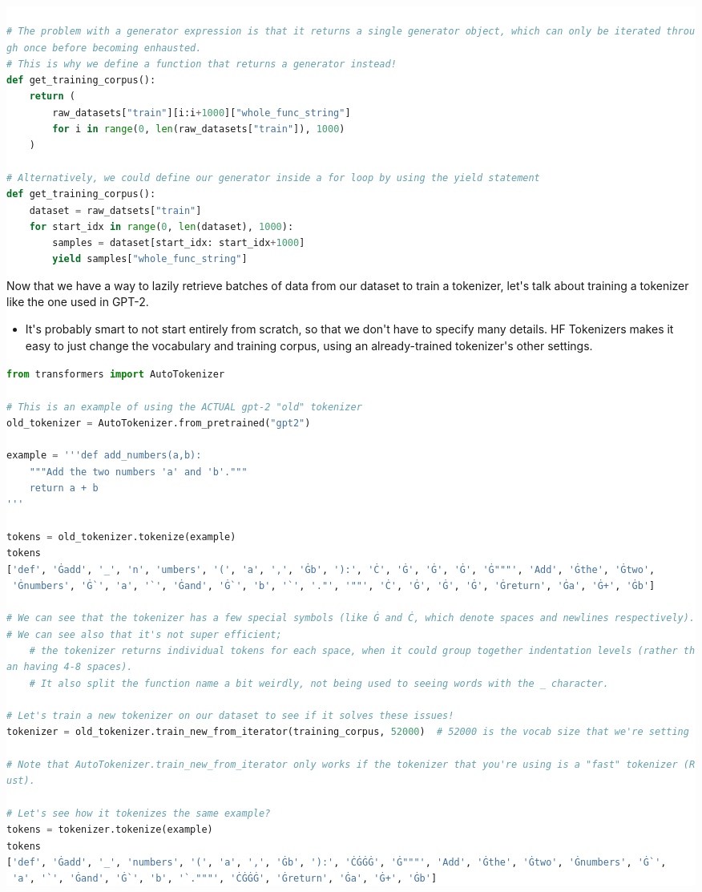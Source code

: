 ```python

# The problem with a generator expression is that it returns a single generator object, which can only be iterated through once before becoming enhausted.
# This is why we define a function that returns a generator instead!
def get_training_corpus():
	return (
		raw_datasets["train"][i:i+1000]["whole_func_string"]
		for i in range(0, len(raw_datasets["train"]), 1000)
	)

# Alternatively, we could define our generator inside a for loop by using the yield statement
def get_training_corpus():
	dataset = raw_datsets["train"]
	for start_idx in range(0, len(dataset), 1000):
		samples = dataset[start_idx: start_idx+1000]
		yield samples["whole_func_string"]
```

Now that we have a way to lazily retrieve batches of data from our dataset to train a tokenizer, let's talk about training a tokenizer like the one used in GPT-2.
- It's probably smart to not start entirely from scratch, so that we don't have to specify many details. HF Tokenizers makes it easy to just change the vocabulary and training corpus, using an already-trained tokenizer's other settings.

```python
from transformers import AutoTokenizer

# This is an example of using the ACTUAL gpt-2 "old" tokenizer
old_tokenizer = AutoTokenizer.from_pretrained("gpt2")

example = '''def add_numbers(a,b):
	"""Add the two numbers 'a' and 'b'."""
	return a + b
'''

tokens = old_tokenizer.tokenize(example)
tokens
['def', 'Ġadd', '_', 'n', 'umbers', '(', 'a', ',', 'Ġb', '):', 'Ċ', 'Ġ', 'Ġ', 'Ġ', 'Ġ"""', 'Add', 'Ġthe', 'Ġtwo',
 'Ġnumbers', 'Ġ`', 'a', '`', 'Ġand', 'Ġ`', 'b', '`', '."', '""', 'Ċ', 'Ġ', 'Ġ', 'Ġ', 'Ġreturn', 'Ġa', 'Ġ+', 'Ġb']

# We can see that the tokenizer has a few special symbols (like Ġ and Ċ, which denote spaces and newlines respectively). 
# We can see also that it's not super efficient; 
	# the tokenizer returns individual tokens for each space, when it could group together indentation levels (rather than having 4-8 spaces). 
	# It also split the function name a bit weirdly, not being used to seeing words with the _ character.

# Let's train a new tokenizer on our dataset to see if it solves these issues!
tokenizer = old_tokenizer.train_new_from_iterator(training_corpus, 52000)  # 52000 is the vocab size that we're setting

# Note that AutoTokenizer.train_new_from_iterator only works if the tokenizer that you're using is a "fast" tokenizer (Rust).

# Let's see how it tokenizes the same example?
tokens = tokenizer.tokenize(example)
tokens
['def', 'Ġadd', '_', 'numbers', '(', 'a', ',', 'Ġb', '):', 'ĊĠĠĠ', 'Ġ"""', 'Add', 'Ġthe', 'Ġtwo', 'Ġnumbers', 'Ġ`',
 'a', '`', 'Ġand', 'Ġ`', 'b', '`."""', 'ĊĠĠĠ', 'Ġreturn', 'Ġa', 'Ġ+', 'Ġb']
```